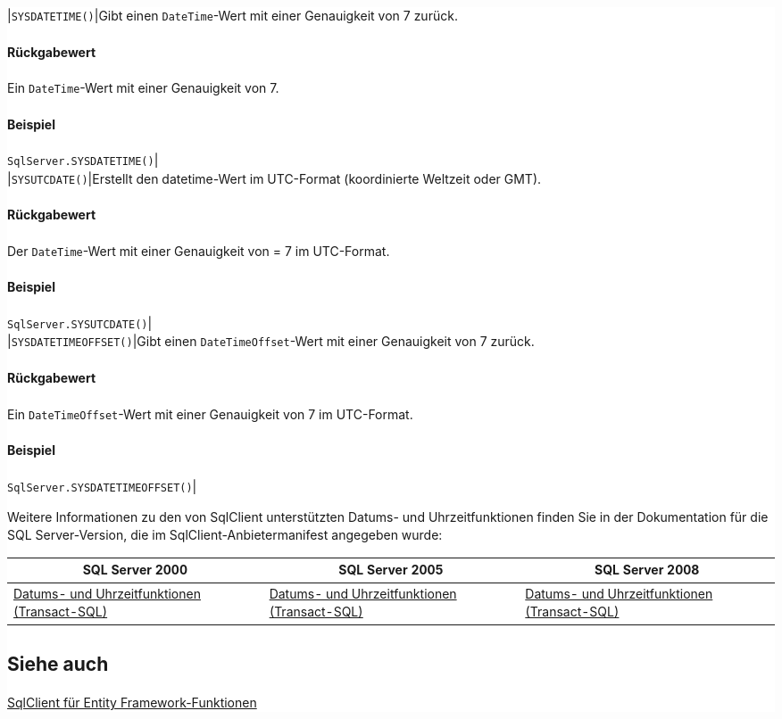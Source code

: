 |`SYSDATETIME()`|Gibt einen `DateTime`-Wert mit einer Genauigkeit von 7 zurück.<br /><br /> **Rückgabewert**<br /><br /> Ein `DateTime`-Wert mit einer Genauigkeit von 7.<br /><br /> **Beispiel**<br /><br /> `SqlServer.SYSDATETIME()`|  
|`SYSUTCDATE()`|Erstellt den datetime-Wert im UTC-Format (koordinierte Weltzeit oder GMT).<br /><br /> **Rückgabewert**<br /><br /> Der `DateTime`-Wert mit einer Genauigkeit von = 7 im UTC-Format.<br /><br /> **Beispiel**<br /><br /> `SqlServer.SYSUTCDATE()`|  
|`SYSDATETIMEOFFSET()`|Gibt einen `DateTimeOffset`-Wert mit einer Genauigkeit von 7 zurück.<br /><br /> **Rückgabewert**<br /><br /> Ein `DateTimeOffset`-Wert mit einer Genauigkeit von 7 im UTC-Format.<br /><br /> **Beispiel**<br /><br /> `SqlServer.SYSDATETIMEOFFSET()`|  
  
 Weitere Informationen zu den von SqlClient unterstützten Datums- und Uhrzeitfunktionen finden Sie in der Dokumentation für die SQL Server-Version, die im SqlClient-Anbietermanifest angegeben wurde:  
  
|SQL Server 2000|SQL Server 2005|SQL Server 2008|  
|---------------------|---------------------|---------------------|  
|[Datums- und Uhrzeitfunktionen (Transact-SQL)](https://go.microsoft.com/fwlink/?LinkId=115908)|[Datums- und Uhrzeitfunktionen (Transact-SQL)](https://go.microsoft.com/fwlink/?LinkId=115909)|[Datums- und Uhrzeitfunktionen (Transact-SQL)](https://go.microsoft.com/fwlink/?LinkId=98360)|  
  
## <a name="see-also"></a>Siehe auch  
 [SqlClient für Entity Framework-Funktionen](../../../../../docs/framework/data/adonet/ef/sqlclient-for-ef-functions.md)
